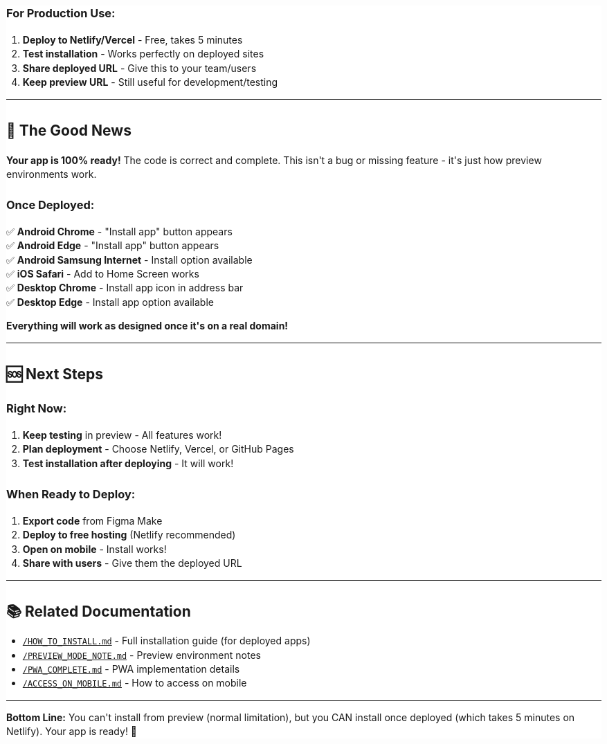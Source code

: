 ### For Production Use:
1. **Deploy to Netlify/Vercel** - Free, takes 5 minutes
2. **Test installation** - Works perfectly on deployed sites
3. **Share deployed URL** - Give this to your team/users
4. **Keep preview URL** - Still useful for development/testing

---

## 🎊 The Good News

**Your app is 100% ready!** The code is correct and complete. This isn't a bug or missing feature - it's just how preview environments work.

### Once Deployed:

✅ **Android Chrome** - "Install app" button appears  
✅ **Android Edge** - "Install app" button appears  
✅ **Android Samsung Internet** - Install option available  
✅ **iOS Safari** - Add to Home Screen works  
✅ **Desktop Chrome** - Install app icon in address bar  
✅ **Desktop Edge** - Install app option available  

**Everything will work as designed once it's on a real domain!**

---

## 🆘 Next Steps

### Right Now:
1. **Keep testing** in preview - All features work!
2. **Plan deployment** - Choose Netlify, Vercel, or GitHub Pages
3. **Test installation after deploying** - It will work!

### When Ready to Deploy:
1. **Export code** from Figma Make
2. **Deploy to free hosting** (Netlify recommended)
3. **Open on mobile** - Install works!
4. **Share with users** - Give them the deployed URL

---

## 📚 Related Documentation

- [`/HOW_TO_INSTALL.md`](/HOW_TO_INSTALL.md) - Full installation guide (for deployed apps)
- [`/PREVIEW_MODE_NOTE.md`](/PREVIEW_MODE_NOTE.md) - Preview environment notes
- [`/PWA_COMPLETE.md`](/PWA_COMPLETE.md) - PWA implementation details
- [`/ACCESS_ON_MOBILE.md`](/ACCESS_ON_MOBILE.md) - How to access on mobile

---

**Bottom Line:** You can't install from preview (normal limitation), but you CAN install once deployed (which takes 5 minutes on Netlify). Your app is ready! 🚀
